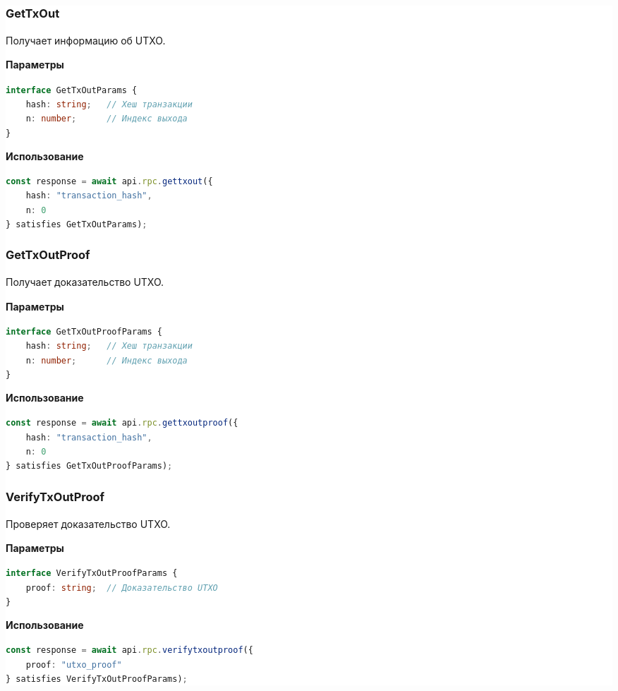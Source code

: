 ### GetTxOut
Получает информацию об UTXO.

**Параметры**
```typescript
interface GetTxOutParams {
    hash: string;   // Хеш транзакции
    n: number;      // Индекс выхода
}
```

**Использование**
```typescript
const response = await api.rpc.gettxout({
    hash: "transaction_hash",
    n: 0
} satisfies GetTxOutParams);
```

### GetTxOutProof
Получает доказательство UTXO.

**Параметры**
```typescript
interface GetTxOutProofParams {
    hash: string;   // Хеш транзакции
    n: number;      // Индекс выхода
}
```

**Использование**
```typescript
const response = await api.rpc.gettxoutproof({
    hash: "transaction_hash",
    n: 0
} satisfies GetTxOutProofParams);
```

### VerifyTxOutProof
Проверяет доказательство UTXO.

**Параметры**
```typescript
interface VerifyTxOutProofParams {
    proof: string;  // Доказательство UTXO
}
```

**Использование**
```typescript
const response = await api.rpc.verifytxoutproof({
    proof: "utxo_proof"
} satisfies VerifyTxOutProofParams);
```
